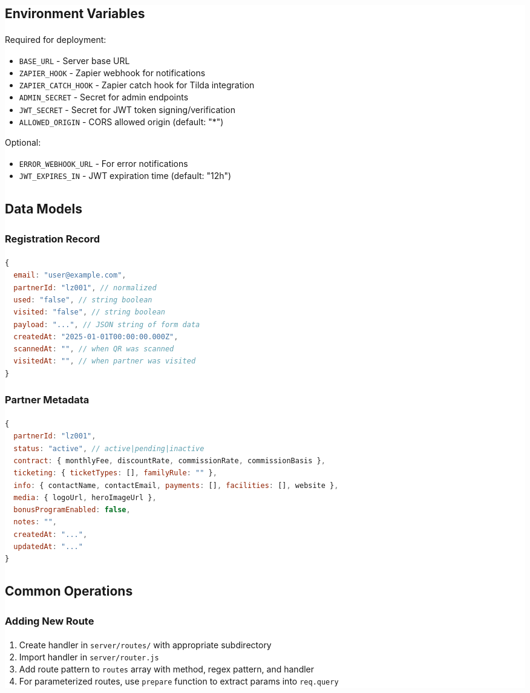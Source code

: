 ## Environment Variables

Required for deployment:
- `BASE_URL` - Server base URL
- `ZAPIER_HOOK` - Zapier webhook for notifications
- `ZAPIER_CATCH_HOOK` - Zapier catch hook for Tilda integration
- `ADMIN_SECRET` - Secret for admin endpoints
- `JWT_SECRET` - Secret for JWT token signing/verification
- `ALLOWED_ORIGIN` - CORS allowed origin (default: "*")

Optional:
- `ERROR_WEBHOOK_URL` - For error notifications
- `JWT_EXPIRES_IN` - JWT expiration time (default: "12h")

## Data Models

### Registration Record
```javascript
{
  email: "user@example.com",
  partnerId: "lz001", // normalized
  used: "false", // string boolean
  visited: "false", // string boolean
  payload: "...", // JSON string of form data
  createdAt: "2025-01-01T00:00:00.000Z",
  scannedAt: "", // when QR was scanned
  visitedAt: "", // when partner was visited
}
```

### Partner Metadata
```javascript
{
  partnerId: "lz001",
  status: "active", // active|pending|inactive
  contract: { monthlyFee, discountRate, commissionRate, commissionBasis },
  ticketing: { ticketTypes: [], familyRule: "" },
  info: { contactName, contactEmail, payments: [], facilities: [], website },
  media: { logoUrl, heroImageUrl },
  bonusProgramEnabled: false,
  notes: "",
  createdAt: "...",
  updatedAt: "..."
}
```

## Common Operations

### Adding New Route
1. Create handler in `server/routes/` with appropriate subdirectory
2. Import handler in `server/router.js`
3. Add route pattern to `routes` array with method, regex pattern, and handler
4. For parameterized routes, use `prepare` function to extract params into `req.query`
